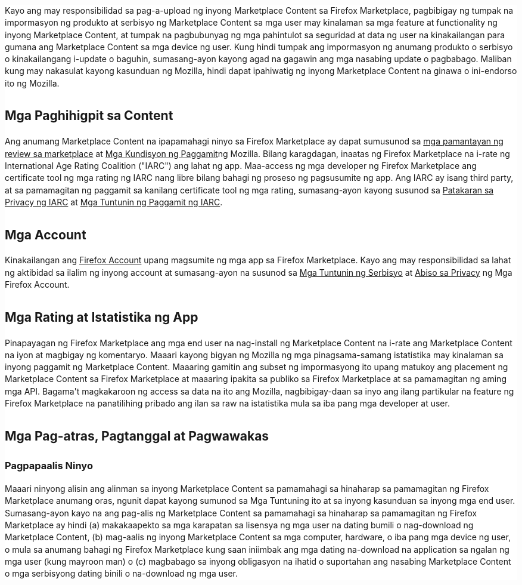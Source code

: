 Kayo ang may responsibilidad sa pag-a-upload ng inyong Marketplace Content sa Firefox Marketplace, pagbibigay ng tumpak na impormasyon ng produkto at serbisyo ng Marketplace Content sa mga user may kinalaman sa mga feature at functionality ng inyong Marketplace Content, at tumpak na pagbubunyag ng mga pahintulot sa seguridad at data ng user na kinakailangan para gumana ang Marketplace Content sa mga device ng user. Kung hindi tumpak ang impormasyon ng anumang produkto o serbisyo o kinakailangang i-update o baguhin, sumasang-ayon kayong agad na gagawin ang mga nasabing update o pagbabago. Maliban kung may nakasulat kayong kasunduan ng Mozilla, hindi dapat ipahiwatig ng inyong Marketplace Content na ginawa o ini-endorso ito ng Mozilla.


## Mga Paghihigpit sa Content

Ang anumang Marketplace Content na ipapamahagi ninyo sa Firefox Marketplace ay dapat sumusunod sa [mga pamantayan ng review sa marketplace](https://developer.mozilla.org/docs/Apps/Marketplace_Review) at [Mga Kundisyon ng Paggamit](https://www.mozilla.org/about/legal/acceptable-use)ng Mozilla.  Bilang karagdagan, inaatas ng Firefox Marketplace na i-rate ng International Age Rating Coalition ("IARC") ang lahat ng app.  Maa-access ng mga developer ng Firefox Marketplace ang certificate tool ng mga rating ng IARC nang libre bilang bahagi ng proseso ng pagsusumite ng app.  Ang IARC ay isang third party, at sa pamamagitan ng paggamit sa kanilang certificate tool ng mga rating, sumasang-ayon kayong susunod sa [Patakaran sa Privacy ng IARC](https://www.globalratings.com/IARCPRODClient/privacypolicy.aspx) at [Mga Tuntunin ng Paggamit ng IARC](https://www.globalratings.com/IARCPRODClient/termsofuse.aspx). 


## Mga Account

Kinakailangan ang [Firefox Account](https:accounts.firefox.com) upang magsumite ng mga app sa Firefox Marketplace. Kayo ang may responsibilidad sa lahat ng aktibidad sa ilalim ng inyong account at sumasang-ayon na susunod sa [Mga Tuntunin ng Serbisyo](https://www.mozilla.org/about/legal) at [Abiso sa Privacy](https://www.mozilla.org/privacy/firefox-cloud) ng Mga Firefox Account.


## Mga Rating at Istatistika ng App

Pinapayagan ng Firefox Marketplace ang mga end user na nag-install ng Marketplace Content na i-rate ang Marketplace Content na iyon at magbigay ng komentaryo. Maaari kayong bigyan ng Mozilla ng mga pinagsama-samang istatistika may kinalaman sa inyong paggamit ng Marketplace Content. Maaaring gamitin ang subset ng impormasyong ito upang matukoy ang placement ng Marketplace Content sa Firefox Marketplace at maaaring ipakita sa publiko sa Firefox Marketplace at sa pamamagitan ng aming mga API. Bagama't magkakaroon ng access sa data na ito ang Mozilla, nagbibigay-daan sa inyo ang ilang partikular na feature ng Firefox Marketplace na panatilihing pribado ang ilan sa raw na istatistika mula sa iba pang mga developer at user.


## Mga Pag-atras, Pagtanggal at Pagwawakas

### Pagpapaalis Ninyo

Maaari ninyong alisin ang alinman sa inyong Marketplace Content sa pamamahagi sa hinaharap sa pamamagitan ng Firefox Marketplace anumang oras, ngunit dapat kayong sumunod sa Mga Tuntuning ito at sa inyong kasunduan sa inyong mga end user. Sumasang-ayon kayo na ang pag-alis ng Marketplace Content sa pamamahagi sa hinaharap sa pamamagitan ng Firefox Marketplace ay hindi (a) makakaapekto sa mga karapatan sa lisensya ng mga user na dating bumili o nag-download ng Marketplace Content, (b) mag-aalis ng inyong Marketplace Content sa mga computer, hardware, o iba pang mga device ng user, o mula sa anumang bahagi ng Firefox Marketplace kung saan iniimbak ang mga dating na-download na application sa ngalan ng mga user (kung mayroon man) o (c) magbabago sa inyong obligasyon na ihatid o suportahan ang nasabing Marketplace Content o mga serbisyong dating binili o na-download ng mga user.
